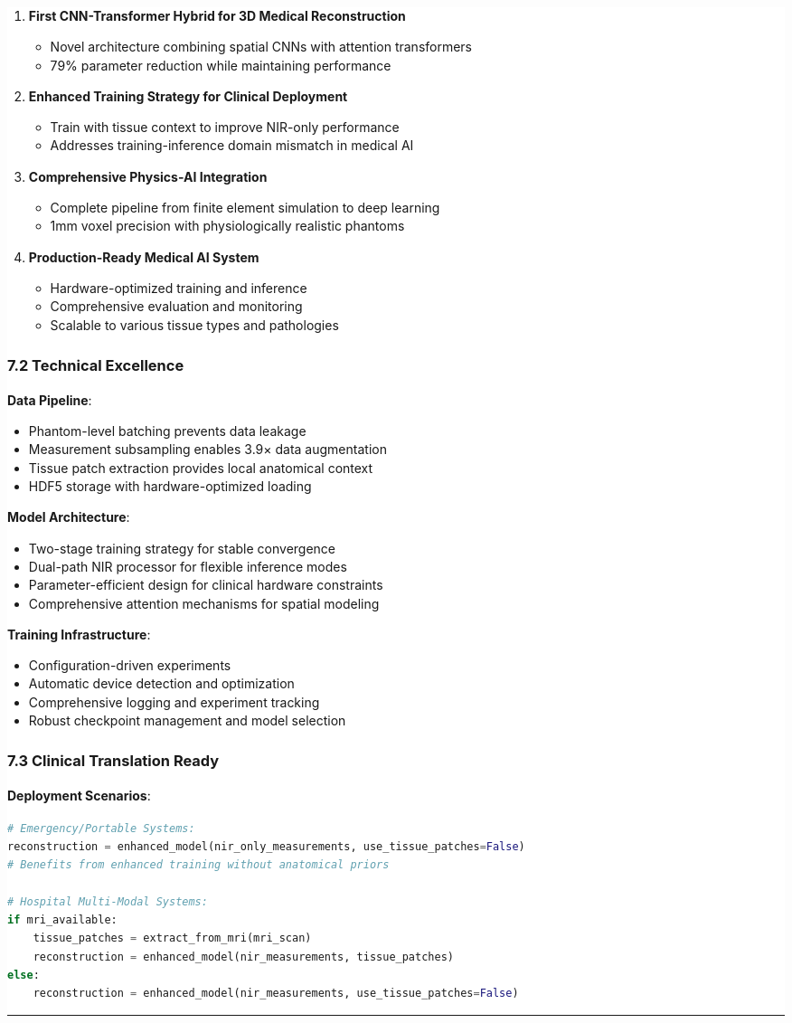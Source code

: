 1. **First CNN-Transformer Hybrid for 3D Medical Reconstruction**
   - Novel architecture combining spatial CNNs with attention transformers
   - 79% parameter reduction while maintaining performance

2. **Enhanced Training Strategy for Clinical Deployment**
   - Train with tissue context to improve NIR-only performance
   - Addresses training-inference domain mismatch in medical AI

3. **Comprehensive Physics-AI Integration**
   - Complete pipeline from finite element simulation to deep learning
   - 1mm voxel precision with physiologically realistic phantoms

4. **Production-Ready Medical AI System**
   - Hardware-optimized training and inference
   - Comprehensive evaluation and monitoring
   - Scalable to various tissue types and pathologies

### **7.2 Technical Excellence**

**Data Pipeline**:
- Phantom-level batching prevents data leakage
- Measurement subsampling enables 3.9× data augmentation
- Tissue patch extraction provides local anatomical context
- HDF5 storage with hardware-optimized loading

**Model Architecture**:
- Two-stage training strategy for stable convergence
- Dual-path NIR processor for flexible inference modes
- Parameter-efficient design for clinical hardware constraints
- Comprehensive attention mechanisms for spatial modeling

**Training Infrastructure**:
- Configuration-driven experiments
- Automatic device detection and optimization
- Comprehensive logging and experiment tracking
- Robust checkpoint management and model selection

### **7.3 Clinical Translation Ready**

**Deployment Scenarios**:
```python
# Emergency/Portable Systems:
reconstruction = enhanced_model(nir_only_measurements, use_tissue_patches=False)
# Benefits from enhanced training without anatomical priors

# Hospital Multi-Modal Systems:
if mri_available:
    tissue_patches = extract_from_mri(mri_scan)
    reconstruction = enhanced_model(nir_measurements, tissue_patches)
else:
    reconstruction = enhanced_model(nir_measurements, use_tissue_patches=False)
```

---
